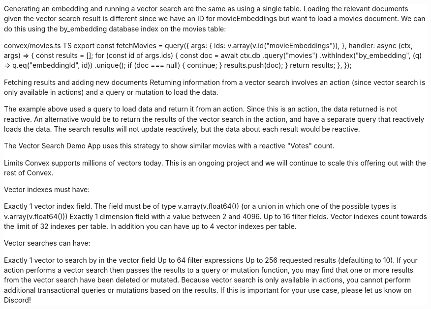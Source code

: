 Generating an embedding and running a vector search are the same as using a single table. Loading the relevant documents given the vector search result is different since we have an ID for movieEmbeddings but want to load a movies document. We can do this using the by_embedding database index on the movies table:

convex/movies.ts
TS
export const fetchMovies = query({
  args: {
    ids: v.array(v.id("movieEmbeddings")),
  },
  handler: async (ctx, args) => {
    const results = [];
    for (const id of args.ids) {
      const doc = await ctx.db
        .query("movies")
        .withIndex("by_embedding", (q) => q.eq("embeddingId", id))
        .unique();
      if (doc === null) {
        continue;
      }
      results.push(doc);
    }
    return results;
  },
});

Fetching results and adding new documents
Returning information from a vector search involves an action (since vector search is only available in actions) and a query or mutation to load the data.

The example above used a query to load data and return it from an action. Since this is an action, the data returned is not reactive. An alternative would be to return the results of the vector search in the action, and have a separate query that reactively loads the data. The search results will not update reactively, but the data about each result would be reactive.

The Vector Search Demo App uses this strategy to show similar movies with a reactive "Votes" count.

Limits
Convex supports millions of vectors today. This is an ongoing project and we will continue to scale this offering out with the rest of Convex.

Vector indexes must have:

Exactly 1 vector index field.
The field must be of type v.array(v.float64()) (or a union in which one of the possible types is v.array(v.float64()))
Exactly 1 dimension field with a value between 2 and 4096.
Up to 16 filter fields.
Vector indexes count towards the limit of 32 indexes per table. In addition you can have up to 4 vector indexes per table.

Vector searches can have:

Exactly 1 vector to search by in the vector field
Up to 64 filter expressions
Up to 256 requested results (defaulting to 10).
If your action performs a vector search then passes the results to a query or mutation function, you may find that one or more results from the vector search have been deleted or mutated. Because vector search is only available in actions, you cannot perform additional transactional queries or mutations based on the results. If this is important for your use case, please let us know on Discord!
